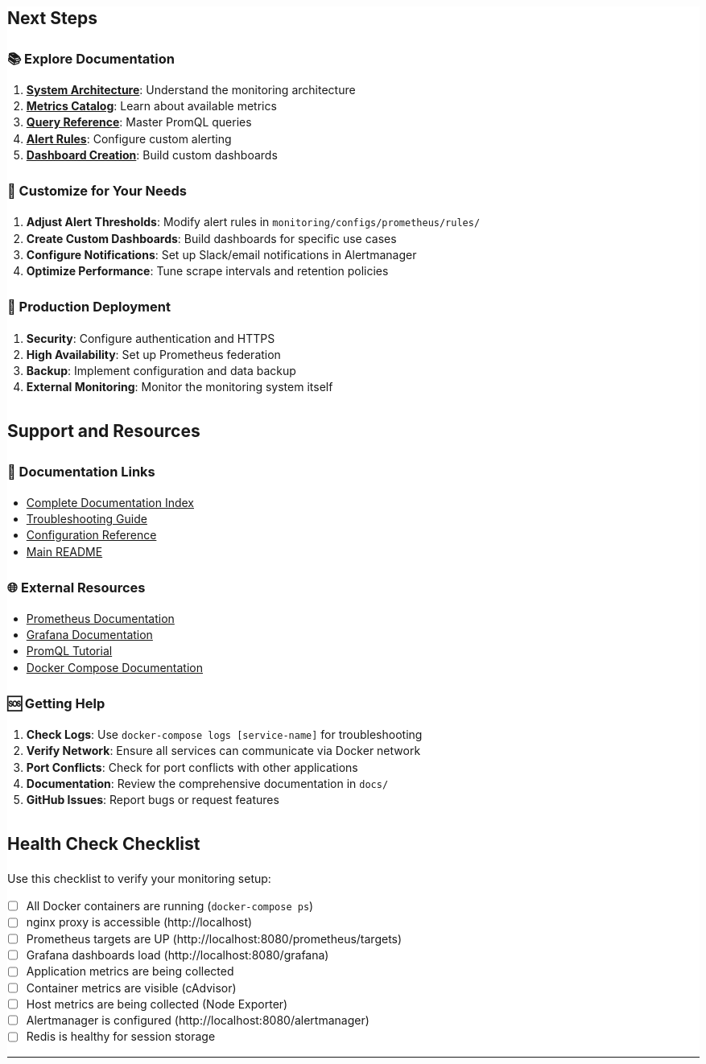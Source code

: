 ## Next Steps

### 📚 Explore Documentation
1. **[System Architecture](01-system-architecture.md)**: Understand the monitoring architecture
2. **[Metrics Catalog](02-metrics-catalog.md)**: Learn about available metrics
3. **[Query Reference](03-query-reference.md)**: Master PromQL queries
4. **[Alert Rules](04-alert-rules.md)**: Configure custom alerting
5. **[Dashboard Creation](05-dashboard-creation.md)**: Build custom dashboards

### 🔧 Customize for Your Needs
1. **Adjust Alert Thresholds**: Modify alert rules in `monitoring/configs/prometheus/rules/`
2. **Create Custom Dashboards**: Build dashboards for specific use cases
3. **Configure Notifications**: Set up Slack/email notifications in Alertmanager
4. **Optimize Performance**: Tune scrape intervals and retention policies

### 🚀 Production Deployment
1. **Security**: Configure authentication and HTTPS
2. **High Availability**: Set up Prometheus federation
3. **Backup**: Implement configuration and data backup
4. **External Monitoring**: Monitor the monitoring system itself

## Support and Resources

### 📖 Documentation Links
- [Complete Documentation Index](../DOCUMENTATION_INDEX.md)
- [Troubleshooting Guide](06-monitoring-procedures.md#troubleshooting-workflows)
- [Configuration Reference](09-configuration-reference.md)
- [Main README](../../README.md)

### 🌐 External Resources
- [Prometheus Documentation](https://prometheus.io/docs/)
- [Grafana Documentation](https://grafana.com/docs/)
- [PromQL Tutorial](https://prometheus.io/docs/prometheus/latest/querying/basics/)
- [Docker Compose Documentation](https://docs.docker.com/compose/)

### 🆘 Getting Help
1. **Check Logs**: Use `docker-compose logs [service-name]` for troubleshooting
2. **Verify Network**: Ensure all services can communicate via Docker network
3. **Port Conflicts**: Check for port conflicts with other applications
4. **Documentation**: Review the comprehensive documentation in `docs/`
5. **GitHub Issues**: Report bugs or request features

## Health Check Checklist

Use this checklist to verify your monitoring setup:

- [ ] All Docker containers are running (`docker-compose ps`)
- [ ] nginx proxy is accessible (http://localhost)
- [ ] Prometheus targets are UP (http://localhost:8080/prometheus/targets)
- [ ] Grafana dashboards load (http://localhost:8080/grafana)
- [ ] Application metrics are being collected
- [ ] Container metrics are visible (cAdvisor)
- [ ] Host metrics are being collected (Node Exporter)
- [ ] Alertmanager is configured (http://localhost:8080/alertmanager)
- [ ] Redis is healthy for session storage

---